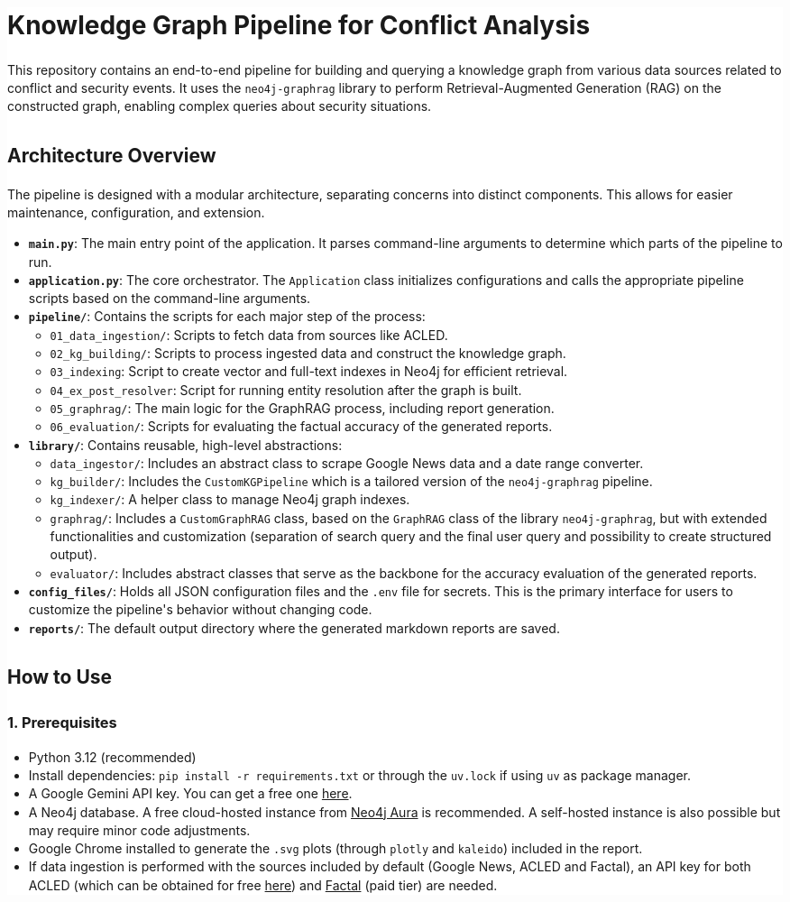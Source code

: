 # Knowledge Graph Pipeline for Conflict Analysis

This repository contains an end-to-end pipeline for building and querying a knowledge graph from various data sources related to conflict and security events. It uses the `neo4j-graphrag` library to perform Retrieval-Augmented Generation (RAG) on the constructed graph, enabling complex queries about security situations.

## Architecture Overview

The pipeline is designed with a modular architecture, separating concerns into distinct components. This allows for easier maintenance, configuration, and extension.

-   **`main.py`**: The main entry point of the application. It parses command-line arguments to determine which parts of the pipeline to run.
-   **`application.py`**: The core orchestrator. The `Application` class initializes configurations and calls the appropriate pipeline scripts based on the command-line arguments.
-   **`pipeline/`**: Contains the scripts for each major step of the process:
    -   `01_data_ingestion/`: Scripts to fetch data from sources like ACLED.
    -   `02_kg_building/`: Scripts to process ingested data and construct the knowledge graph.
    -   `03_indexing`: Script to create vector and full-text indexes in Neo4j for efficient retrieval.
    -   `04_ex_post_resolver`: Script for running entity resolution after the graph is built.
    -   `05_graphrag/`: The main logic for the GraphRAG process, including report generation.
    -   `06_evaluation/`: Scripts for evaluating the factual accuracy of the generated reports.
-   **`library/`**: Contains reusable, high-level abstractions:
    -   `data_ingestor/`: Includes an abstract class to scrape Google News data and a date range converter.
    -   `kg_builder/`: Includes the `CustomKGPipeline` which is a tailored version of the `neo4j-graphrag` pipeline.
    -   `kg_indexer/`: A helper class to manage Neo4j graph indexes.
    -   `graphrag/`: Includes a `CustomGraphRAG` class, based on the `GraphRAG` class of the library `neo4j-graphrag`, but with extended functionalities and customization (separation of search query and the final user query and possibility to create structured output).
    -   `evaluator/`: Includes abstract classes that serve as the backbone for the accuracy evaluation of the generated reports.
-   **`config_files/`**: Holds all JSON configuration files and the `.env` file for secrets. This is the primary interface for users to customize the pipeline's behavior without changing code.
-   **`reports/`**: The default output directory where the generated markdown reports are saved.

## How to Use

### 1. Prerequisites

-   Python 3.12 (recommended)
-   Install dependencies: `pip install -r requirements.txt` or through the `uv.lock` if using `uv` as package manager.
-   A Google Gemini API key. You can get a free one [here](https://aistudio.google.com/app/apikey).
-   A Neo4j database. A free cloud-hosted instance from [Neo4j Aura](https://neo4j.com/product/auradb/) is recommended. A self-hosted instance is also possible but may require minor code adjustments.
-   Google Chrome installed to generate the `.svg` plots (through `plotly` and `kaleido`) included in the report.
-   If data ingestion is performed with the sources included by default (Google News, ACLED and Factal), an API key for both ACLED (which can be obtained for free [here](https://acleddata.com/register/)) and [Factal](https://www.factal.com/) (paid tier) are needed.
